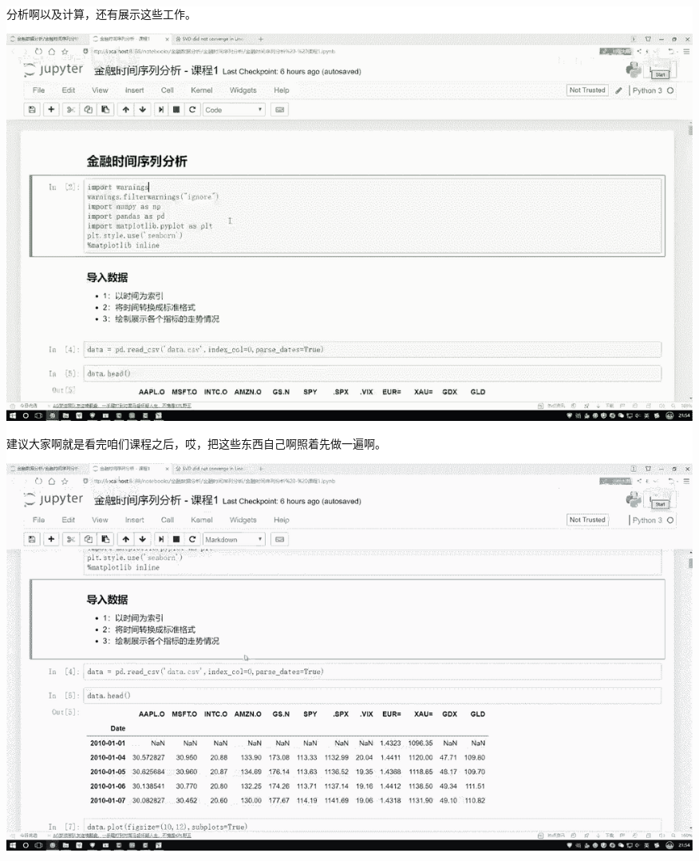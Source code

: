 分析啊以及计算，还有展示这些工作。

![](img/703eb61e8dfae4786b78aa78bc73f8e9_113.png)

建议大家啊就是看完咱们课程之后，哎，把这些东西自己啊照着先做一遍啊。

![](img/703eb61e8dfae4786b78aa78bc73f8e9_115.png)

